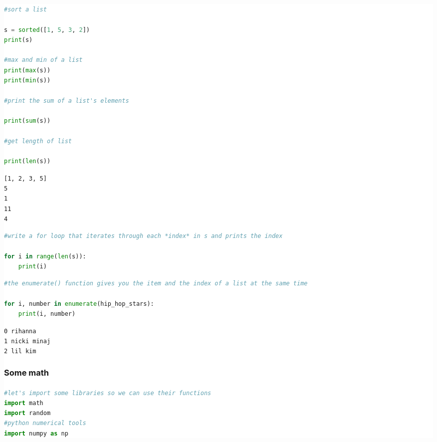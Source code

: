 
```python
#sort a list

s = sorted([1, 5, 3, 2])
print(s)

#max and min of a list
print(max(s))
print(min(s))

#print the sum of a list's elements

print(sum(s))

#get length of list

print(len(s))
```

    [1, 2, 3, 5]
    5
    1
    11
    4



```python
#write a for loop that iterates through each *index* in s and prints the index

for i in range(len(s)):
    print(i)
```


```python
#the enumerate() function gives you the item and the index of a list at the same time

for i, number in enumerate(hip_hop_stars):
    print(i, number)
```

    0 rihanna
    1 nicki minaj
    2 lil kim


### Some math


```python
#let's import some libraries so we can use their functions
import math 
import random
#python numerical tools
import numpy as np
```
